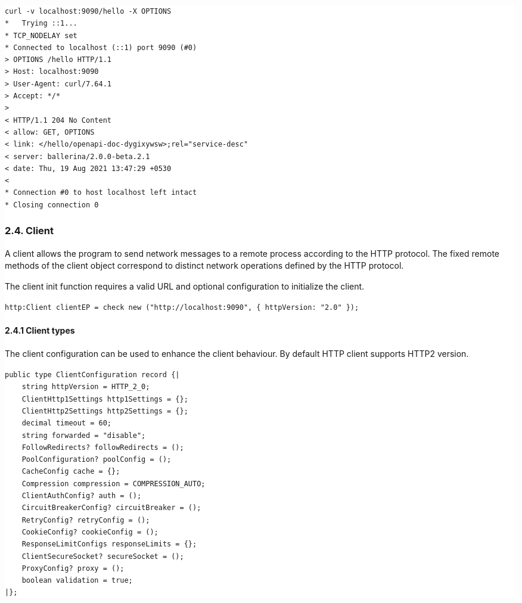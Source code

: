 ```ballerina
curl -v localhost:9090/hello -X OPTIONS 
*   Trying ::1...
* TCP_NODELAY set
* Connected to localhost (::1) port 9090 (#0)
> OPTIONS /hello HTTP/1.1
> Host: localhost:9090
> User-Agent: curl/7.64.1
> Accept: */*
> 
< HTTP/1.1 204 No Content
< allow: GET, OPTIONS
< link: </hello/openapi-doc-dygixywsw>;rel="service-desc"
< server: ballerina/2.0.0-beta.2.1
< date: Thu, 19 Aug 2021 13:47:29 +0530
< 
* Connection #0 to host localhost left intact
* Closing connection 0
```

### 2.4. Client
A client allows the program to send network messages to a remote process according to the HTTP protocol. The fixed 
remote methods of the client object correspond to distinct network operations defined by the HTTP protocol.

The client init function requires a valid URL and optional configuration to initialize the client. 
```ballerina
http:Client clientEP = check new ("http://localhost:9090", { httpVersion: "2.0" });
```

#### 2.4.1 Client types
The client configuration can be used to enhance the client behaviour. By default HTTP client supports HTTP2 version.

```ballerina
public type ClientConfiguration record {|
    string httpVersion = HTTP_2_0;
    ClientHttp1Settings http1Settings = {};
    ClientHttp2Settings http2Settings = {};
    decimal timeout = 60;
    string forwarded = "disable";
    FollowRedirects? followRedirects = ();
    PoolConfiguration? poolConfig = ();
    CacheConfig cache = {};
    Compression compression = COMPRESSION_AUTO;
    ClientAuthConfig? auth = ();
    CircuitBreakerConfig? circuitBreaker = ();
    RetryConfig? retryConfig = ();
    CookieConfig? cookieConfig = ();
    ResponseLimitConfigs responseLimits = {};
    ClientSecureSocket? secureSocket = ();
    ProxyConfig? proxy = ();
    boolean validation = true;
|};
```
